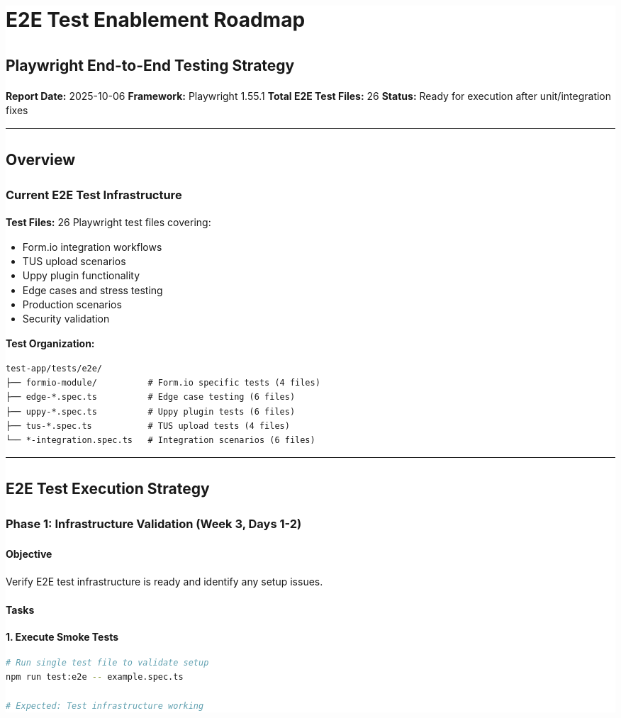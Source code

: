 # E2E Test Enablement Roadmap
## Playwright End-to-End Testing Strategy

**Report Date:** 2025-10-06
**Framework:** Playwright 1.55.1
**Total E2E Test Files:** 26
**Status:** Ready for execution after unit/integration fixes

---

## Overview

### Current E2E Test Infrastructure

**Test Files:** 26 Playwright test files covering:
- Form.io integration workflows
- TUS upload scenarios
- Uppy plugin functionality
- Edge cases and stress testing
- Production scenarios
- Security validation

**Test Organization:**
```
test-app/tests/e2e/
├── formio-module/          # Form.io specific tests (4 files)
├── edge-*.spec.ts          # Edge case testing (6 files)
├── uppy-*.spec.ts          # Uppy plugin tests (6 files)
├── tus-*.spec.ts           # TUS upload tests (4 files)
└── *-integration.spec.ts   # Integration scenarios (6 files)
```

---

## E2E Test Execution Strategy

### Phase 1: Infrastructure Validation (Week 3, Days 1-2)

#### Objective
Verify E2E test infrastructure is ready and identify any setup issues.

#### Tasks

**1. Execute Smoke Tests**
```bash
# Run single test file to validate setup
npm run test:e2e -- example.spec.ts

# Expected: Test infrastructure working
```
